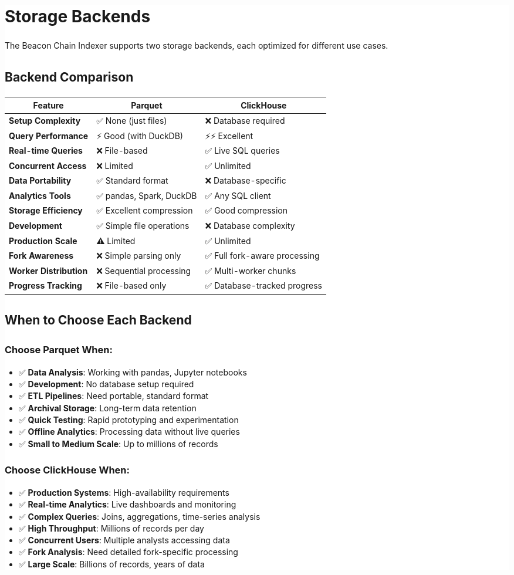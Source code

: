 # Storage Backends

The Beacon Chain Indexer supports two storage backends, each optimized for different use cases.

## Backend Comparison

| Feature | Parquet | ClickHouse |
|---------|---------|------------|
| **Setup Complexity** | ✅ None (just files) | ❌ Database required |
| **Query Performance** | ⚡ Good (with DuckDB) | ⚡⚡ Excellent |
| **Real-time Queries** | ❌ File-based | ✅ Live SQL queries |
| **Concurrent Access** | ❌ Limited | ✅ Unlimited |
| **Data Portability** | ✅ Standard format | ❌ Database-specific |
| **Analytics Tools** | ✅ pandas, Spark, DuckDB | ✅ Any SQL client |
| **Storage Efficiency** | ✅ Excellent compression | ✅ Good compression |
| **Development** | ✅ Simple file operations | ❌ Database complexity |
| **Production Scale** | ⚠️ Limited | ✅ Unlimited |
| **Fork Awareness** | ❌ Simple parsing only | ✅ Full fork-aware processing |
| **Worker Distribution** | ❌ Sequential processing | ✅ Multi-worker chunks |
| **Progress Tracking** | ❌ File-based only | ✅ Database-tracked progress |

## When to Choose Each Backend

### Choose Parquet When:
- ✅ **Data Analysis**: Working with pandas, Jupyter notebooks
- ✅ **Development**: No database setup required
- ✅ **ETL Pipelines**: Need portable, standard format
- ✅ **Archival Storage**: Long-term data retention
- ✅ **Quick Testing**: Rapid prototyping and experimentation
- ✅ **Offline Analytics**: Processing data without live queries
- ✅ **Small to Medium Scale**: Up to millions of records

### Choose ClickHouse When:
- ✅ **Production Systems**: High-availability requirements
- ✅ **Real-time Analytics**: Live dashboards and monitoring
- ✅ **Complex Queries**: Joins, aggregations, time-series analysis
- ✅ **High Throughput**: Millions of records per day
- ✅ **Concurrent Users**: Multiple analysts accessing data
- ✅ **Fork Analysis**: Need detailed fork-specific processing
- ✅ **Large Scale**: Billions of records, years of data
